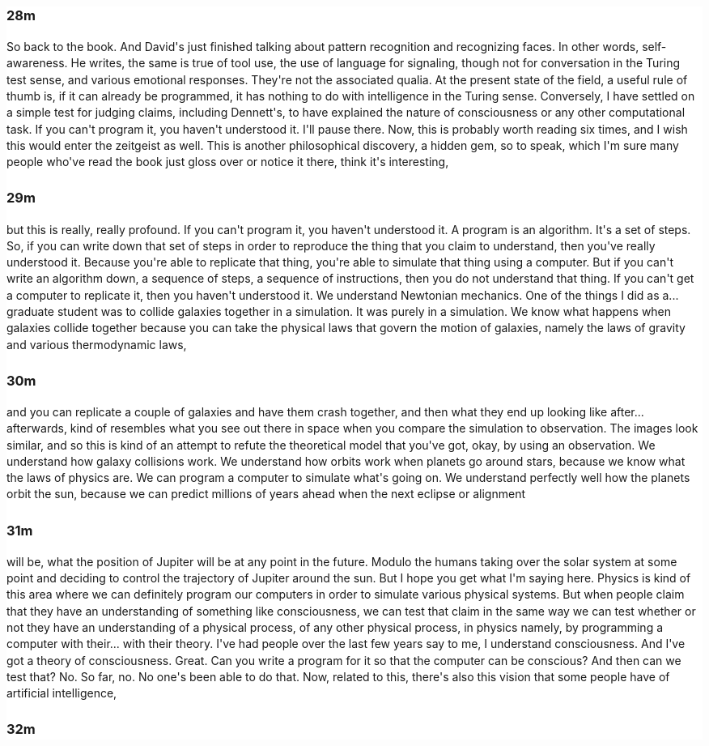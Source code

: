 ### 28m

So back to the book. And David's just finished talking about pattern recognition and recognizing faces. In other words, self-awareness. He writes, the same is true of tool use, the use of language for signaling, though not for conversation in the Turing test sense, and various emotional responses. They're not the associated qualia. At the present state of the field, a useful rule of thumb is, if it can already be programmed, it has nothing to do with intelligence in the Turing sense. Conversely, I have settled on a simple test for judging claims, including Dennett's, to have explained the nature of consciousness or any other computational task. If you can't program it, you haven't understood it. I'll pause there. Now, this is probably worth reading six times, and I wish this would enter the zeitgeist as well. This is another philosophical discovery, a hidden gem, so to speak, which I'm sure many people who've read the book just gloss over or notice it there, think it's interesting,

### 29m

but this is really, really profound. If you can't program it, you haven't understood it. A program is an algorithm. It's a set of steps. So, if you can write down that set of steps in order to reproduce the thing that you claim to understand, then you've really understood it. Because you're able to replicate that thing, you're able to simulate that thing using a computer. But if you can't write an algorithm down, a sequence of steps, a sequence of instructions, then you do not understand that thing. If you can't get a computer to replicate it, then you haven't understood it. We understand Newtonian mechanics. One of the things I did as a... graduate student was to collide galaxies together in a simulation. It was purely in a simulation. We know what happens when galaxies collide together because you can take the physical laws that govern the motion of galaxies, namely the laws of gravity and various thermodynamic laws,

### 30m

and you can replicate a couple of galaxies and have them crash together, and then what they end up looking like after... afterwards, kind of resembles what you see out there in space when you compare the simulation to observation. The images look similar, and so this is kind of an attempt to refute the theoretical model that you've got, okay, by using an observation. We understand how galaxy collisions work. We understand how orbits work when planets go around stars, because we know what the laws of physics are. We can program a computer to simulate what's going on. We understand perfectly well how the planets orbit the sun, because we can predict millions of years ahead when the next eclipse or alignment

### 31m

will be, what the position of Jupiter will be at any point in the future. Modulo the humans taking over the solar system at some point and deciding to control the trajectory of Jupiter around the sun. But I hope you get what I'm saying here. Physics is kind of this area where we can definitely program our computers in order to simulate various physical systems. But when people claim that they have an understanding of something like consciousness, we can test that claim in the same way we can test whether or not they have an understanding of a physical process, of any other physical process, in physics namely, by programming a computer with their... with their theory. I've had people over the last few years say to me, I understand consciousness. And I've got a theory of consciousness. Great. Can you write a program for it so that the computer can be conscious? And then can we test that? No. So far, no. No one's been able to do that. Now, related to this, there's also this vision that some people have of artificial intelligence,

### 32m
